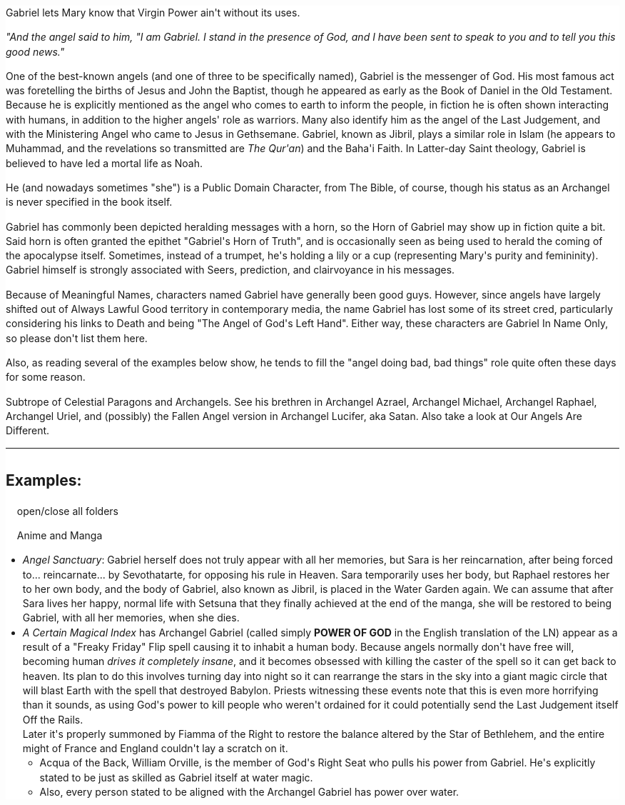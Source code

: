 Gabriel lets Mary know that Virgin Power ain't without its uses.

_"And the angel said to him, "I am Gabriel. I stand in the presence of God, and I have been sent to speak to you and to tell you this good news."_

One of the best-known angels (and one of three to be specifically named), Gabriel is the messenger of God. His most famous act was foretelling the births of Jesus and John the Baptist, though he appeared as early as the Book of Daniel in the Old Testament. Because he is explicitly mentioned as the angel who comes to earth to inform the people, in fiction he is often shown interacting with humans, in addition to the higher angels' role as warriors. Many also identify him as the angel of the Last Judgement, and with the Ministering Angel who came to Jesus in Gethsemane. Gabriel, known as Jibril, plays a similar role in Islam (he appears to Muhammad, and the revelations so transmitted are _The Qur'an_) and the Baha'i Faith. In Latter-day Saint theology, Gabriel is believed to have led a mortal life as Noah.

He (and nowadays sometimes "she") is a Public Domain Character, from The Bible, of course, though his status as an Archangel is never specified in the book itself.

Gabriel has commonly been depicted heralding messages with a horn, so the Horn of Gabriel may show up in fiction quite a bit. Said horn is often granted the epithet "Gabriel's Horn of Truth", and is occasionally seen as being used to herald the coming of the apocalypse itself. Sometimes, instead of a trumpet, he's holding a lily or a cup (representing Mary's purity and femininity). Gabriel himself is strongly associated with Seers, prediction, and clairvoyance in his messages.

Because of Meaningful Names, characters named Gabriel have generally been good guys. However, since angels have largely shifted out of Always Lawful Good territory in contemporary media, the name Gabriel has lost some of its street cred, particularly considering his links to Death and being "The Angel of God's Left Hand". Either way, these characters are Gabriel In Name Only, so please don't list them here.

Also, as reading several of the examples below show, he tends to fill the "angel doing bad, bad things" role quite often these days for some reason.

Subtrope of Celestial Paragons and Archangels. See his brethren in Archangel Azrael, Archangel Michael, Archangel Raphael, Archangel Uriel, and (possibly) the Fallen Angel version in Archangel Lucifer, aka Satan. Also take a look at Our Angels Are Different.

___

## Examples:

    open/close all folders 

    Anime and Manga 

-   _Angel Sanctuary_: Gabriel herself does not truly appear with all her memories, but Sara is her reincarnation, after being forced to... reincarnate... by Sevothatarte, for opposing his rule in Heaven. Sara temporarily uses her body, but Raphael restores her to her own body, and the body of Gabriel, also known as Jibril, is placed in the Water Garden again. We can assume that after Sara lives her happy, normal life with Setsuna that they finally achieved at the end of the manga, she will be restored to being Gabriel, with all her memories, when she dies.
-   _A Certain Magical Index_ has Archangel Gabriel (called simply **POWER OF GOD** in the English translation of the LN) appear as a result of a "Freaky Friday" Flip spell causing it to inhabit a human body. Because angels normally don't have free will, becoming human _drives it completely insane_, and it becomes obsessed with killing the caster of the spell so it can get back to heaven. Its plan to do this involves turning day into night so it can rearrange the stars in the sky into a giant magic circle that will blast Earth with the spell that destroyed Babylon. Priests witnessing these events note that this is even more horrifying than it sounds, as using God's power to kill people who weren't ordained for it could potentially send the Last Judgement itself Off the Rails.  
    Later it's properly summoned by Fiamma of the Right to restore the balance altered by the Star of Bethlehem, and the entire might of France and England couldn't lay a scratch on it.
    -   Acqua of the Back, William Orville, is the member of God's Right Seat who pulls his power from Gabriel. He's explicitly stated to be just as skilled as Gabriel itself at water magic.
    -   Also, every person stated to be aligned with the Archangel Gabriel has power over water.
